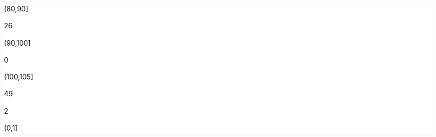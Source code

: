 </tr>

<tr>

<td class="gt_row gt_center">

(80,90\]

</td>

<td class="gt_row gt_right">

26

</td>

</tr>

<tr>

<td class="gt_row gt_center">

(90,100\]

</td>

<td class="gt_row gt_right">

0

</td>

</tr>

<tr>

<td class="gt_row gt_center">

(100,105\]

</td>

<td class="gt_row gt_right">

49

</td>

</tr>

<tr class="gt_group_heading_row">

<td colspan="2" class="gt_group_heading">

2

</td>

</tr>

<tr>

<td class="gt_row gt_center">

(0,1\]
